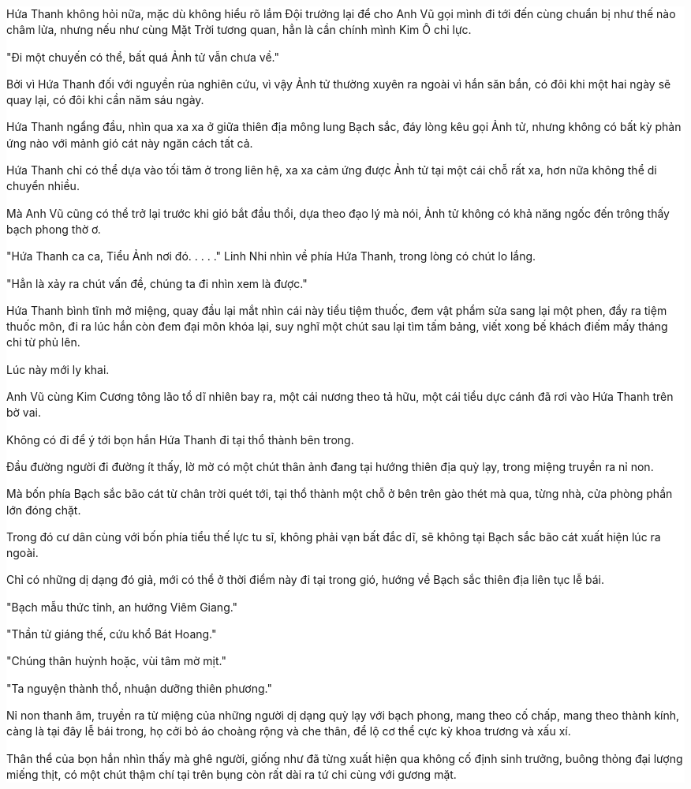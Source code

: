 Hứa Thanh không hỏi nữa, mặc dù không hiểu rõ lắm Đội trưởng lại để cho Anh Vũ gọi mình đi tới đến cùng chuẩn bị như thế nào châm lửa, nhưng nếu như cùng Mặt Trời tương quan, hẳn là cần chính mình Kim Ô chi lực.

"Đi một chuyến có thể, bất quá Ảnh tử vẫn chưa về."

Bởi vì Hứa Thanh đối với nguyền rủa nghiên cứu, vì vậy Ảnh tử thường xuyên ra ngoài vì hắn săn bắn, có đôi khi một hai ngày sẽ quay lại, có đôi khi cần năm sáu ngày.

Hứa Thanh ngẩng đầu, nhìn qua xa xa ở giữa thiên địa mông lung Bạch sắc, đáy lòng kêu gọi Ảnh tử, nhưng không có bất kỳ phản ứng nào với mảnh gió cát này ngăn cách tất cả.

Hứa Thanh chỉ có thể dựa vào tối tăm ở trong liên hệ, xa xa cảm ứng được Ảnh tử tại một cái chỗ rất xa, hơn nữa không thể di chuyển nhiều.

Mà Anh Vũ cũng có thể trở lại trước khi gió bắt đầu thổi, dựa theo đạo lý mà nói, Ảnh tử không có khả năng ngốc đến trông thấy bạch phong thờ ơ.

"Hứa Thanh ca ca, Tiểu Ảnh nơi đó. . . . ." Linh Nhi nhìn về phía Hứa Thanh, trong lòng có chút lo lắng.

"Hẳn là xảy ra chút vấn đề, chúng ta đi nhìn xem là được."

Hứa Thanh bình tĩnh mở miệng, quay đầu lại mắt nhìn cái này tiểu tiệm thuốc, đem vật phẩm sửa sang lại một phen, đẩy ra tiệm thuốc môn, đi ra lúc hắn còn đem đại môn khóa lại, suy nghĩ một chút sau lại tìm tấm bảng, viết xong bế khách điếm mấy tháng chi từ phủ lên.

Lúc này mới ly khai.

Anh Vũ cùng Kim Cương tông lão tổ dĩ nhiên bay ra, một cái nương theo tả hữu, một cái tiểu dực cánh đã rơi vào Hứa Thanh trên bờ vai.

Không có đi để ý tới bọn hắn Hứa Thanh đi tại thổ thành bên trong.

Đầu đường người đi đường ít thấy, lờ mờ có một chút thân ảnh đang tại hướng thiên địa quỳ lạy, trong miệng truyền ra nỉ non.

Mà bốn phía Bạch sắc bão cát từ chân trời quét tới, tại thổ thành một chỗ ở bên trên gào thét mà qua, từng nhà, cửa phòng phần lớn đóng chặt.

Trong đó cư dân cùng với bốn phía tiểu thế lực tu sĩ, không phải vạn bất đắc dĩ, sẽ không tại Bạch sắc bão cát xuất hiện lúc ra ngoài.

Chỉ có những dị dạng đó giả, mới có thể ở thời điểm này đi tại trong gió, hướng về Bạch sắc thiên địa liên tục lễ bái.

"Bạch mẫu thức tỉnh, an hưởng Viêm Giang."

"Thần tử giáng thế, cứu khổ Bát Hoang."

"Chúng thân huỳnh hoặc, vùi tâm mờ mịt."

"Ta nguyện thành thổ, nhuận dưỡng thiên phương."

Nỉ non thanh âm, truyền ra từ miệng của những người dị dạng quỳ lạy với bạch phong, mang theo cố chấp, mang theo thành kính, càng là tại đây lễ bái trong, họ cởi bỏ áo choàng rộng và che thân, để lộ cơ thể cực kỳ khoa trương và xấu xí.

Thân thể của bọn hắn nhìn thấy mà ghê người, giống như đã từng xuất hiện qua không cố định sinh trưởng, buông thỏng đại lượng miếng thịt, có một chút thậm chí tại trên bụng còn rất dài ra tứ chi cùng với gương mặt.
